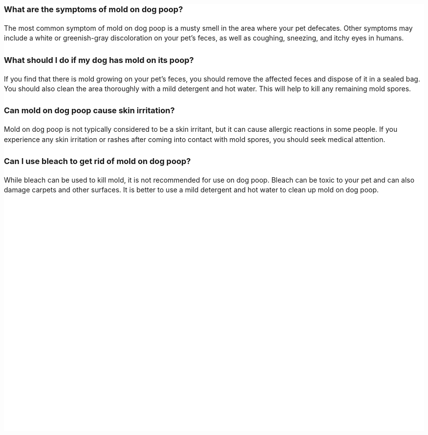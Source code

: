 <h3>What are the symptoms of mold on dog poop?</h3>
The most common symptom of mold on dog poop is a musty smell in the area where your pet defecates. Other symptoms may include a white or greenish-gray discoloration on your pet’s feces, as well as coughing, sneezing, and itchy eyes in humans.

<h3>What should I do if my dog has mold on its poop?</h3>
If you find that there is mold growing on your pet’s feces, you should remove the affected feces and dispose of it in a sealed bag. You should also clean the area thoroughly with a mild detergent and hot water. This will help to kill any remaining mold spores.

<h3>Can mold on dog poop cause skin irritation?</h3>
Mold on dog poop is not typically considered to be a skin irritant, but it can cause allergic reactions in some people. If you experience any skin irritation or rashes after coming into contact with mold spores, you should seek medical attention.

<h3>Can I use bleach to get rid of mold on dog poop?</h3>
While bleach can be used to kill mold, it is not recommended for use on dog poop. Bleach can be toxic to your pet and can also damage carpets and other surfaces. It is better to use a mild detergent and hot water to clean up mold on dog poop.

<div style="position: relative; padding-bottom: 56.25%; overflow: hidden"><iframe src="https://www.youtube.com/embed/FDE_g5XWevo" frameborder="0" allow="accelerometer; autoplay; clipboard-write; encrypted-media; gyroscope; picture-in-picture; web-share" allowfullscreen style="position: absolute; top: 0; left: 0; width: 100%; height: 100%;"></iframe>
</div>